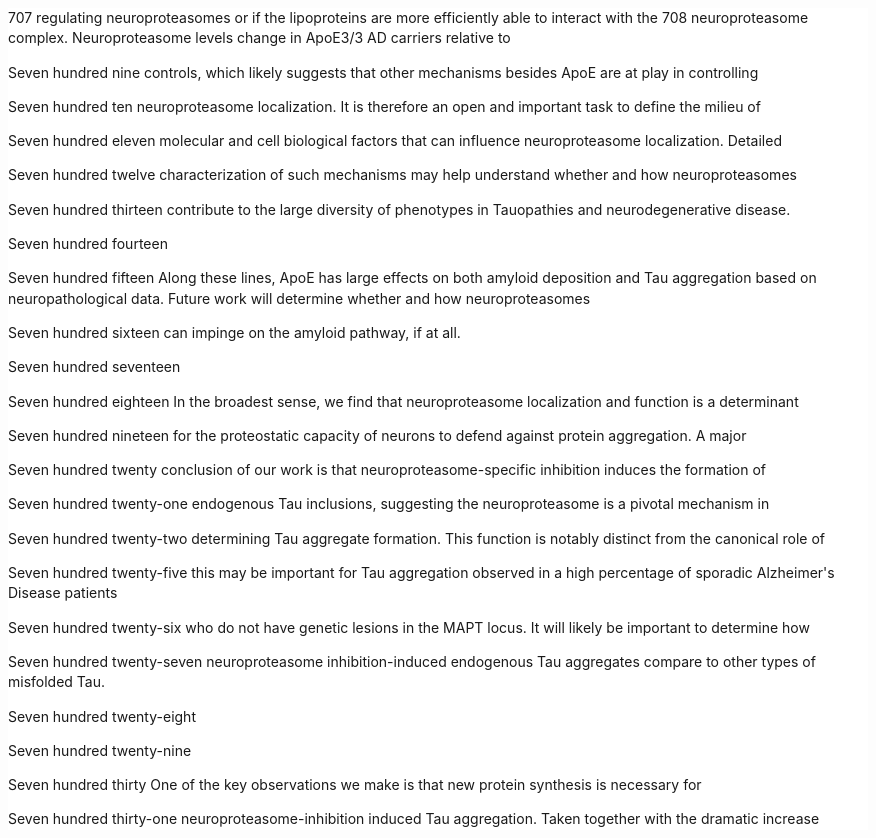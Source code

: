 707 regulating neuroproteasomes or if the lipoproteins are more efficiently able to interact with the 708 neuroproteasome complex. Neuroproteasome levels change in ApoE3/3 AD carriers relative to

Seven hundred nine controls, which likely suggests that other mechanisms besides ApoE are at play in controlling

Seven hundred ten neuroproteasome localization. It is therefore an open and important task to define the milieu of

Seven hundred eleven molecular and cell biological factors that can influence neuroproteasome localization. Detailed

Seven hundred twelve characterization of such mechanisms may help understand whether and how neuroproteasomes

Seven hundred thirteen contribute to the large diversity of phenotypes in Tauopathies and neurodegenerative disease.

Seven hundred fourteen

Seven hundred fifteen Along these lines, ApoE has large effects on both amyloid deposition and Tau aggregation based on neuropathological data. Future work will determine whether and how neuroproteasomes

Seven hundred sixteen can impinge on the amyloid pathway, if at all.

Seven hundred seventeen

Seven hundred eighteen In the broadest sense, we find that neuroproteasome localization and function is a determinant

Seven hundred nineteen for the proteostatic capacity of neurons to defend against protein aggregation. A major

Seven hundred twenty conclusion of our work is that neuroproteasome-specific inhibition induces the formation of

Seven hundred twenty-one endogenous Tau inclusions, suggesting the neuroproteasome is a pivotal mechanism in

Seven hundred twenty-two determining Tau aggregate formation. This function is notably distinct from the canonical role of

Seven hundred twenty-five this may be important for Tau aggregation observed in a high percentage of sporadic Alzheimer's Disease patients

Seven hundred twenty-six who do not have genetic lesions in the MAPT locus. It will likely be important to determine how

Seven hundred twenty-seven neuroproteasome inhibition-induced endogenous Tau aggregates compare to other types of misfolded Tau.

Seven hundred twenty-eight

Seven hundred twenty-nine

Seven hundred thirty One of the key observations we make is that new protein synthesis is necessary for

Seven hundred thirty-one neuroproteasome-inhibition induced Tau aggregation. Taken together with the dramatic increase
